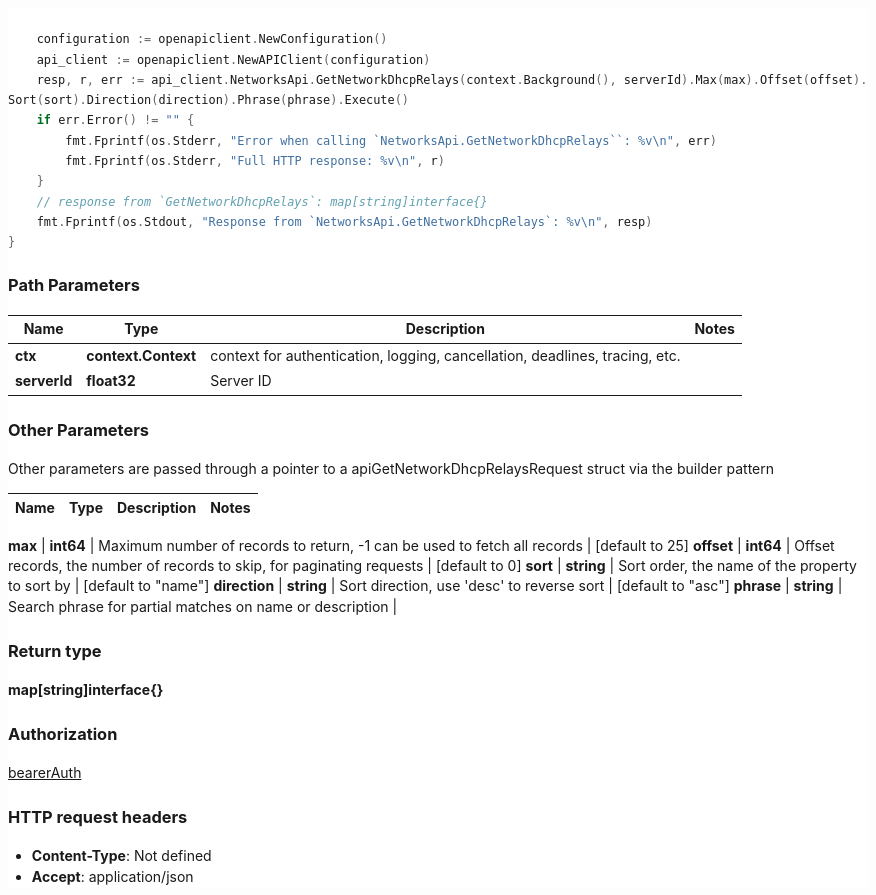 ```go

    configuration := openapiclient.NewConfiguration()
    api_client := openapiclient.NewAPIClient(configuration)
    resp, r, err := api_client.NetworksApi.GetNetworkDhcpRelays(context.Background(), serverId).Max(max).Offset(offset).Sort(sort).Direction(direction).Phrase(phrase).Execute()
    if err.Error() != "" {
        fmt.Fprintf(os.Stderr, "Error when calling `NetworksApi.GetNetworkDhcpRelays``: %v\n", err)
        fmt.Fprintf(os.Stderr, "Full HTTP response: %v\n", r)
    }
    // response from `GetNetworkDhcpRelays`: map[string]interface{}
    fmt.Fprintf(os.Stdout, "Response from `NetworksApi.GetNetworkDhcpRelays`: %v\n", resp)
}
```

### Path Parameters


Name | Type | Description  | Notes
------------- | ------------- | ------------- | -------------
**ctx** | **context.Context** | context for authentication, logging, cancellation, deadlines, tracing, etc.
**serverId** | **float32** | Server ID | 

### Other Parameters

Other parameters are passed through a pointer to a apiGetNetworkDhcpRelaysRequest struct via the builder pattern


Name | Type | Description  | Notes
------------- | ------------- | ------------- | -------------

 **max** | **int64** | Maximum number of records to return, -1 can be used to fetch all records | [default to 25]
 **offset** | **int64** | Offset records, the number of records to skip, for paginating requests | [default to 0]
 **sort** | **string** | Sort order, the name of the property to sort by | [default to &quot;name&quot;]
 **direction** | **string** | Sort direction, use &#39;desc&#39; to reverse sort | [default to &quot;asc&quot;]
 **phrase** | **string** | Search phrase for partial matches on name or description | 

### Return type

**map[string]interface{}**

### Authorization

[bearerAuth](../README.md#bearerAuth)

### HTTP request headers

- **Content-Type**: Not defined
- **Accept**: application/json
